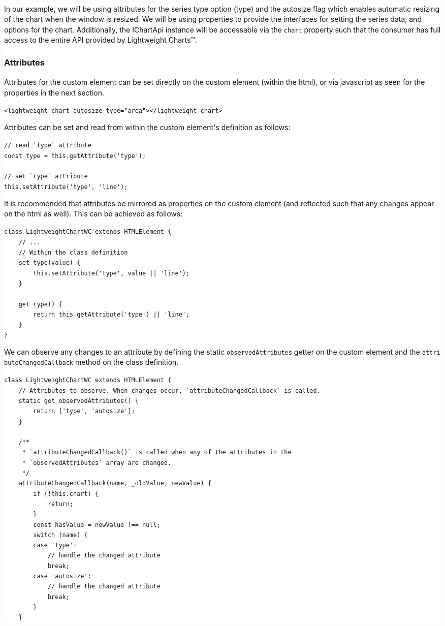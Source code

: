In our example, we will be using attributes for the series type option (type) and the autosize flag which enables automatic resizing of the chart when the window is resized. We will be using properties to provide the interfaces for setting the series data, and options for the chart. Additionally, the IChartApi instance will be accessable via the `chart` property such that the consumer has full access to the entire API provided by Lightweight Charts™.

### Attributes[​](custom-element.html#attributes "Direct link to Attributes")

Attributes for the custom element can be set directly on the custom element (within the html), or via javascript as seen for the properties in the next section.
    
    
    <lightweight-chart autosize type="area"></lightweight-chart>  
    

Attributes can be set and read from within the custom element's definition as follows:
    
    
    // read `type` attribute  
    const type = this.getAttribute('type');  
      
    // set `type` attribute  
    this.setAttribute('type', 'line');  
    

It is recommended that attributes be mirrored as properties on the custom element (and reflected such that any changes appear on the html as well). This can be achieved as follows:
    
    
    class LightweightChartWC extends HTMLElement {  
        // ...  
        // Within the class definition  
        set type(value) {  
            this.setAttribute('type', value || 'line');  
        }  
      
        get type() {  
            return this.getAttribute('type') || 'line';  
        }  
    }  
    

We can observe any changes to an attribute by defining the static `observedAttributes` getter on the custom element and the `attributeChangedCallback` method on the class definition.
    
    
    class LightweightChartWC extends HTMLElement {  
        // Attributes to observe. When changes occur, `attributeChangedCallback` is called.  
        static get observedAttributes() {  
            return ['type', 'autosize'];  
        }  
      
        /**  
         * `attributeChangedCallback()` is called when any of the attributes in the  
         * `observedAttributes` array are changed.  
         */  
        attributeChangedCallback(name, _oldValue, newValue) {  
            if (!this.chart) {  
                return;  
            }  
            const hasValue = newValue !== null;  
            switch (name) {  
            case 'type':  
                // handle the changed attribute  
                break;  
            case 'autosize':  
                // handle the changed attribute  
                break;  
            }  
        }  